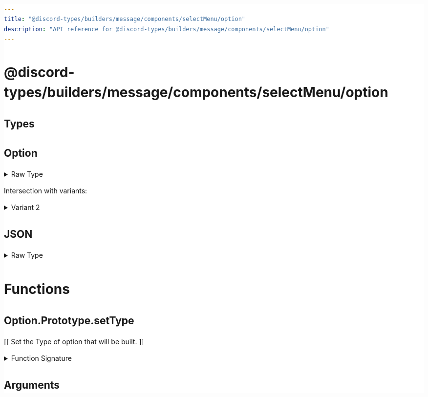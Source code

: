 ```yaml
---
title: "@discord-types/builders/message/components/selectMenu/option"
description: "API reference for @discord-types/builders/message/components/selectMenu/option"
---
```


<div id="@discord-types/builders/message/components/selectMenu/option"></div>

# @discord-types/builders/message/components/selectMenu/option

<div id="Types"></div>

## Types

<div id="Option"></div>

## Option

<details><summary>Raw Type</summary></details>

Intersection with variants:

<details><summary>Variant 2</summary></details>

<div id="JSON"></div>

## JSON

<details><summary>Raw Type</summary></details>

<div id="Functions"></div>

# Functions

<div id="Option.Prototype.setType"></div>

## Option.Prototype.setType

\[\[
	Set the Type of option that will be built.
\]\]

<details><summary>Function Signature</summary></details>

<div id="Arguments"></div>

## Arguments

<div id="type"></div>

